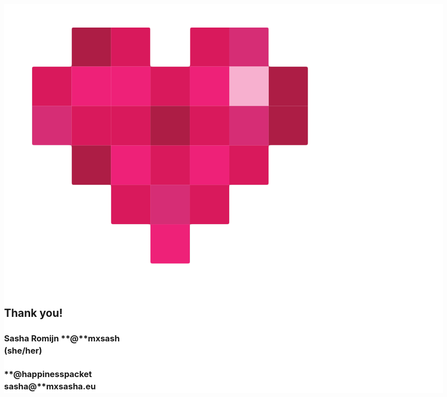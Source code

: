 ![fit](heart.png)

## **Thank you!**

### Sasha Romijn **@**mxsash<br>(she/her)
### **@**happinesspacket<br>sasha**@**mxsasha.eu
